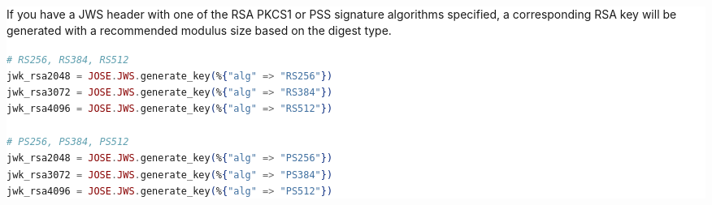 If you have a JWS header with one of the RSA PKCS1 or PSS signature algorithms specified, a corresponding RSA key will be generated with a recommended modulus size based on the digest type.

```elixir
# RS256, RS384, RS512
jwk_rsa2048 = JOSE.JWS.generate_key(%{"alg" => "RS256"})
jwk_rsa3072 = JOSE.JWS.generate_key(%{"alg" => "RS384"})
jwk_rsa4096 = JOSE.JWS.generate_key(%{"alg" => "RS512"})

# PS256, PS384, PS512
jwk_rsa2048 = JOSE.JWS.generate_key(%{"alg" => "PS256"})
jwk_rsa3072 = JOSE.JWS.generate_key(%{"alg" => "PS384"})
jwk_rsa4096 = JOSE.JWS.generate_key(%{"alg" => "PS512"})
```
